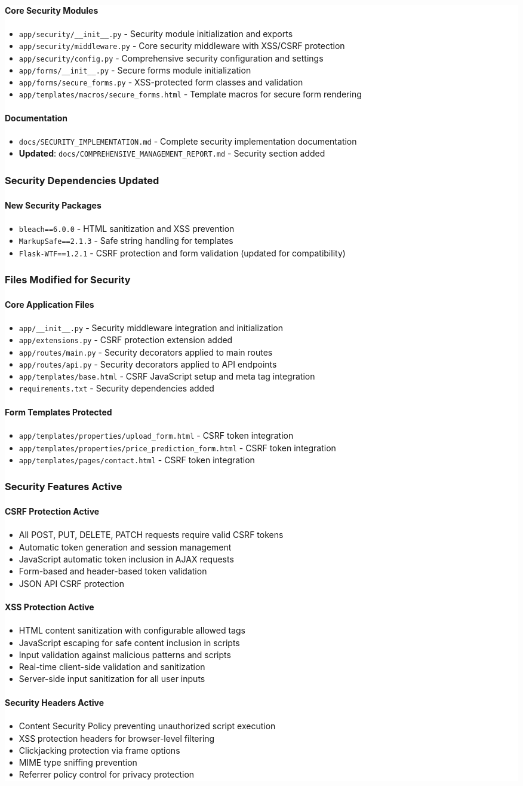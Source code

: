#### **Core Security Modules**
- `app/security/__init__.py` - Security module initialization and exports
- `app/security/middleware.py` - Core security middleware with XSS/CSRF protection
- `app/security/config.py` - Comprehensive security configuration and settings
- `app/forms/__init__.py` - Secure forms module initialization
- `app/forms/secure_forms.py` - XSS-protected form classes and validation
- `app/templates/macros/secure_forms.html` - Template macros for secure form rendering

#### **Documentation**
- `docs/SECURITY_IMPLEMENTATION.md` - Complete security implementation documentation
- **Updated**: `docs/COMPREHENSIVE_MANAGEMENT_REPORT.md` - Security section added

### Security Dependencies Updated

#### **New Security Packages**
- `bleach==6.0.0` - HTML sanitization and XSS prevention
- `MarkupSafe==2.1.3` - Safe string handling for templates
- `Flask-WTF==1.2.1` - CSRF protection and form validation (updated for compatibility)

### Files Modified for Security

#### **Core Application Files**
- `app/__init__.py` - Security middleware integration and initialization
- `app/extensions.py` - CSRF protection extension added
- `app/routes/main.py` - Security decorators applied to main routes
- `app/routes/api.py` - Security decorators applied to API endpoints
- `app/templates/base.html` - CSRF JavaScript setup and meta tag integration
- `requirements.txt` - Security dependencies added

#### **Form Templates Protected**
- `app/templates/properties/upload_form.html` - CSRF token integration
- `app/templates/properties/price_prediction_form.html` - CSRF token integration
- `app/templates/pages/contact.html` - CSRF token integration

### Security Features Active

#### **CSRF Protection Active**
-  All POST, PUT, DELETE, PATCH requests require valid CSRF tokens
-  Automatic token generation and session management
-  JavaScript automatic token inclusion in AJAX requests
-  Form-based and header-based token validation
-  JSON API CSRF protection

#### **XSS Protection Active**
-  HTML content sanitization with configurable allowed tags
-  JavaScript escaping for safe content inclusion in scripts
-  Input validation against malicious patterns and scripts
-  Real-time client-side validation and sanitization
-  Server-side input sanitization for all user inputs

#### **Security Headers Active**
-  Content Security Policy preventing unauthorized script execution
-  XSS protection headers for browser-level filtering
-  Clickjacking protection via frame options
-  MIME type sniffing prevention
-  Referrer policy control for privacy protection
